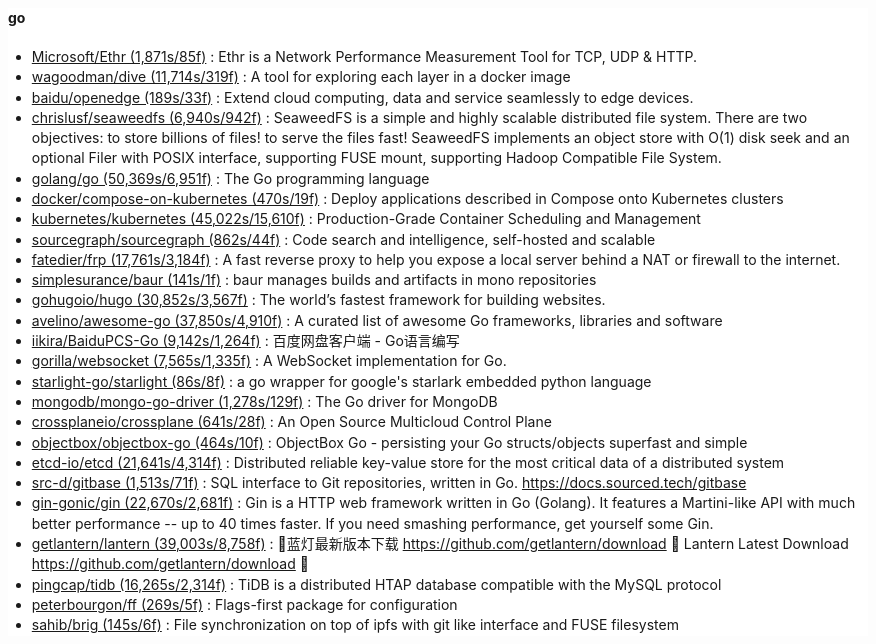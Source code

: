 #### go
* [Microsoft/Ethr (1,871s/85f)](https://github.com/Microsoft/Ethr) : Ethr is a Network Performance Measurement Tool for TCP, UDP & HTTP.
* [wagoodman/dive (11,714s/319f)](https://github.com/wagoodman/dive) : A tool for exploring each layer in a docker image
* [baidu/openedge (189s/33f)](https://github.com/baidu/openedge) : Extend cloud computing, data and service seamlessly to edge devices.
* [chrislusf/seaweedfs (6,940s/942f)](https://github.com/chrislusf/seaweedfs) : SeaweedFS is a simple and highly scalable distributed file system. There are two objectives: to store billions of files! to serve the files fast! SeaweedFS implements an object store with O(1) disk seek and an optional Filer with POSIX interface, supporting FUSE mount, supporting Hadoop Compatible File System.
* [golang/go (50,369s/6,951f)](https://github.com/golang/go) : The Go programming language
* [docker/compose-on-kubernetes (470s/19f)](https://github.com/docker/compose-on-kubernetes) : Deploy applications described in Compose onto Kubernetes clusters
* [kubernetes/kubernetes (45,022s/15,610f)](https://github.com/kubernetes/kubernetes) : Production-Grade Container Scheduling and Management
* [sourcegraph/sourcegraph (862s/44f)](https://github.com/sourcegraph/sourcegraph) : Code search and intelligence, self-hosted and scalable
* [fatedier/frp (17,761s/3,184f)](https://github.com/fatedier/frp) : A fast reverse proxy to help you expose a local server behind a NAT or firewall to the internet.
* [simplesurance/baur (141s/1f)](https://github.com/simplesurance/baur) : baur manages builds and artifacts in mono repositories
* [gohugoio/hugo (30,852s/3,567f)](https://github.com/gohugoio/hugo) : The world’s fastest framework for building websites.
* [avelino/awesome-go (37,850s/4,910f)](https://github.com/avelino/awesome-go) : A curated list of awesome Go frameworks, libraries and software
* [iikira/BaiduPCS-Go (9,142s/1,264f)](https://github.com/iikira/BaiduPCS-Go) : 百度网盘客户端 - Go语言编写
* [gorilla/websocket (7,565s/1,335f)](https://github.com/gorilla/websocket) : A WebSocket implementation for Go.
* [starlight-go/starlight (86s/8f)](https://github.com/starlight-go/starlight) : a go wrapper for google's starlark embedded python language
* [mongodb/mongo-go-driver (1,278s/129f)](https://github.com/mongodb/mongo-go-driver) : The Go driver for MongoDB
* [crossplaneio/crossplane (641s/28f)](https://github.com/crossplaneio/crossplane) : An Open Source Multicloud Control Plane
* [objectbox/objectbox-go (464s/10f)](https://github.com/objectbox/objectbox-go) : ObjectBox Go - persisting your Go structs/objects superfast and simple
* [etcd-io/etcd (21,641s/4,314f)](https://github.com/etcd-io/etcd) : Distributed reliable key-value store for the most critical data of a distributed system
* [src-d/gitbase (1,513s/71f)](https://github.com/src-d/gitbase) : SQL interface to Git repositories, written in Go. https://docs.sourced.tech/gitbase
* [gin-gonic/gin (22,670s/2,681f)](https://github.com/gin-gonic/gin) : Gin is a HTTP web framework written in Go (Golang). It features a Martini-like API with much better performance -- up to 40 times faster. If you need smashing performance, get yourself some Gin.
* [getlantern/lantern (39,003s/8,758f)](https://github.com/getlantern/lantern) : 🔴蓝灯最新版本下载 https://github.com/getlantern/download 🔴 Lantern Latest Download https://github.com/getlantern/download 🔴
* [pingcap/tidb (16,265s/2,314f)](https://github.com/pingcap/tidb) : TiDB is a distributed HTAP database compatible with the MySQL protocol
* [peterbourgon/ff (269s/5f)](https://github.com/peterbourgon/ff) : Flags-first package for configuration
* [sahib/brig (145s/6f)](https://github.com/sahib/brig) : File synchronization on top of ipfs with git like interface and FUSE filesystem
